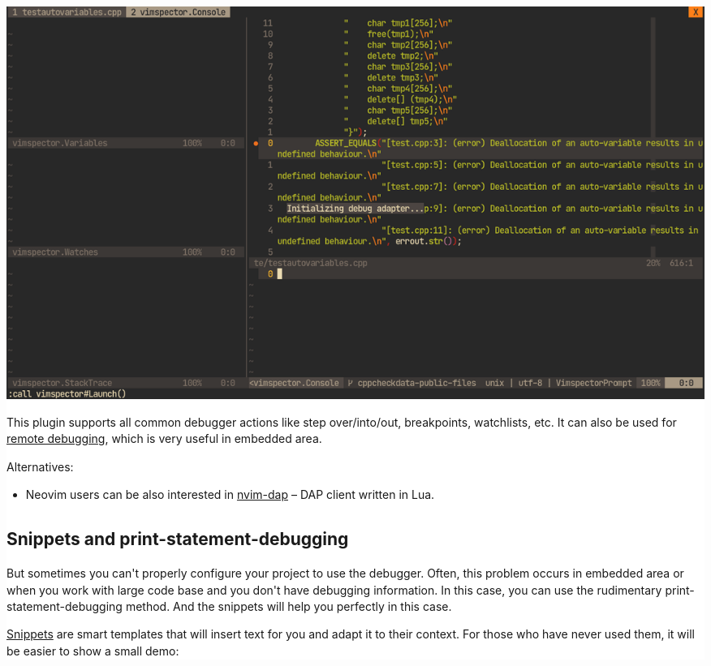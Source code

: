 ![](/posts/vim-modern-cpp/vimspector.gif)

This plugin supports all common debugger actions like step over/into/out, breakpoints, watchlists, etc. It can also be used for [remote debugging](https://github.com/puremourning/vimspector#remote-debugging), which is very useful in embedded area.

Alternatives:
* Neovim users can be also interested in [nvim-dap](https://github.com/mfussenegger/nvim-dap) – DAP client written in Lua.

## Snippets and print-statement-debugging

But sometimes you can't properly configure your project to use the debugger. Often, this problem occurs in embedded area or when you work with large code base and you don't have debugging information. In this case, you can use the rudimentary print-statement-debugging method. And the snippets will help you perfectly in this case.

[Snippets](https://en.wikipedia.org/wiki/Snippet_(programming)) are smart templates that will insert text for you and adapt it to their context. For those who have never used them, it will be easier to show a small demo:
